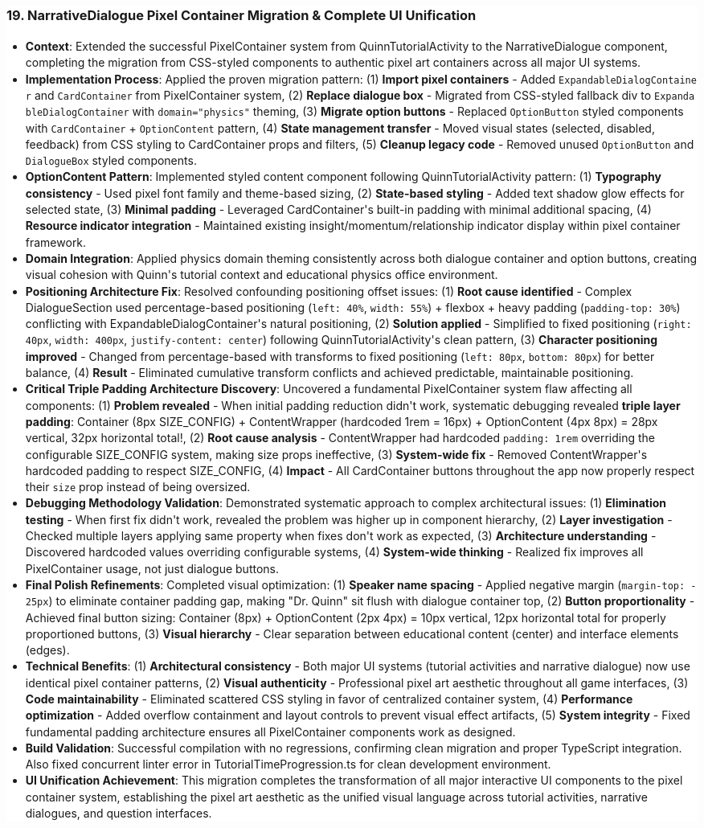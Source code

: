 ### **19. NarrativeDialogue Pixel Container Migration & Complete UI Unification**
- **Context**: Extended the successful PixelContainer system from QuinnTutorialActivity to the NarrativeDialogue component, completing the migration from CSS-styled components to authentic pixel art containers across all major UI systems.
- **Implementation Process**: Applied the proven migration pattern: (1) **Import pixel containers** - Added `ExpandableDialogContainer` and `CardContainer` from PixelContainer system, (2) **Replace dialogue box** - Migrated from CSS-styled fallback div to `ExpandableDialogContainer` with `domain="physics"` theming, (3) **Migrate option buttons** - Replaced `OptionButton` styled components with `CardContainer` + `OptionContent` pattern, (4) **State management transfer** - Moved visual states (selected, disabled, feedback) from CSS styling to CardContainer props and filters, (5) **Cleanup legacy code** - Removed unused `OptionButton` and `DialogueBox` styled components.
- **OptionContent Pattern**: Implemented styled content component following QuinnTutorialActivity pattern: (1) **Typography consistency** - Used pixel font family and theme-based sizing, (2) **State-based styling** - Added text shadow glow effects for selected state, (3) **Minimal padding** - Leveraged CardContainer's built-in padding with minimal additional spacing, (4) **Resource indicator integration** - Maintained existing insight/momentum/relationship indicator display within pixel container framework.
- **Domain Integration**: Applied physics domain theming consistently across both dialogue container and option buttons, creating visual cohesion with Quinn's tutorial context and educational physics office environment.
- **Positioning Architecture Fix**: Resolved confounding positioning offset issues: (1) **Root cause identified** - Complex DialogueSection used percentage-based positioning (`left: 40%`, `width: 55%`) + flexbox + heavy padding (`padding-top: 30%`) conflicting with ExpandableDialogContainer's natural positioning, (2) **Solution applied** - Simplified to fixed positioning (`right: 40px`, `width: 400px`, `justify-content: center`) following QuinnTutorialActivity's clean pattern, (3) **Character positioning improved** - Changed from percentage-based with transforms to fixed positioning (`left: 80px`, `bottom: 80px`) for better balance, (4) **Result** - Eliminated cumulative transform conflicts and achieved predictable, maintainable positioning.
- **Critical Triple Padding Architecture Discovery**: Uncovered a fundamental PixelContainer system flaw affecting all components: (1) **Problem revealed** - When initial padding reduction didn't work, systematic debugging revealed **triple layer padding**: Container (8px SIZE_CONFIG) + ContentWrapper (hardcoded 1rem = 16px) + OptionContent (4px 8px) = 28px vertical, 32px horizontal total!, (2) **Root cause analysis** - ContentWrapper had hardcoded `padding: 1rem` overriding the configurable SIZE_CONFIG system, making size props ineffective, (3) **System-wide fix** - Removed ContentWrapper's hardcoded padding to respect SIZE_CONFIG, (4) **Impact** - All CardContainer buttons throughout the app now properly respect their `size` prop instead of being oversized.
- **Debugging Methodology Validation**: Demonstrated systematic approach to complex architectural issues: (1) **Elimination testing** - When first fix didn't work, revealed the problem was higher up in component hierarchy, (2) **Layer investigation** - Checked multiple layers applying same property when fixes don't work as expected, (3) **Architecture understanding** - Discovered hardcoded values overriding configurable systems, (4) **System-wide thinking** - Realized fix improves all PixelContainer usage, not just dialogue buttons.
- **Final Polish Refinements**: Completed visual optimization: (1) **Speaker name spacing** - Applied negative margin (`margin-top: -25px`) to eliminate container padding gap, making "Dr. Quinn" sit flush with dialogue container top, (2) **Button proportionality** - Achieved final button sizing: Container (8px) + OptionContent (2px 4px) = 10px vertical, 12px horizontal total for properly proportioned buttons, (3) **Visual hierarchy** - Clear separation between educational content (center) and interface elements (edges).
- **Technical Benefits**: (1) **Architectural consistency** - Both major UI systems (tutorial activities and narrative dialogue) now use identical pixel container patterns, (2) **Visual authenticity** - Professional pixel art aesthetic throughout all game interfaces, (3) **Code maintainability** - Eliminated scattered CSS styling in favor of centralized container system, (4) **Performance optimization** - Added overflow containment and layout controls to prevent visual effect artifacts, (5) **System integrity** - Fixed fundamental padding architecture ensures all PixelContainer components work as designed.
- **Build Validation**: Successful compilation with no regressions, confirming clean migration and proper TypeScript integration. Also fixed concurrent linter error in TutorialTimeProgression.ts for clean development environment.
- **UI Unification Achievement**: This migration completes the transformation of all major interactive UI components to the pixel container system, establishing the pixel art aesthetic as the unified visual language across tutorial activities, narrative dialogues, and question interfaces.